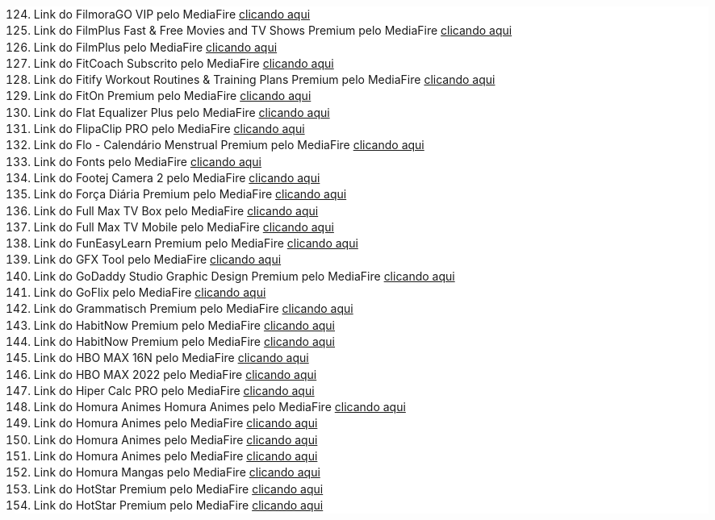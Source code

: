 124.	Link do FilmoraGO VIP pelo MediaFire [clicando aqui](https://www.mediafire.com/file/vmjv0c0v32u5nhd/FilmoraGo_VIP_v7.2.02.apk/file)
125.	Link do FilmPlus Fast & Free Movies and TV Shows Premium pelo MediaFire [clicando aqui](https://www.mediafire.com/file/ei5437h6dc2em0w/FilmPlus_Fast_%2526_Free_Movies_and_TV_Shows_Premium_v1.4.4.apk/file)
126.	Link do FilmPlus pelo MediaFire [clicando aqui](https://www.mediafire.com/file/vzov2b2wn9xaipr/FilmPlus_v1.5.0.apk/file)
127.	Link do FitCoach Subscrito pelo MediaFire [clicando aqui](https://www.mediafire.com/file/9voqneltxdkg4m0/FitCoach_Subscrito_v5.5.0.apk/file)
128.	Link do Fitify Workout Routines & Training Plans Premium pelo MediaFire [clicando aqui](https://www.mediafire.com/file/lrmegarv0h2txvl/Fitify_Workout_Routines_%2526_Training_Plans_Premium_v1.29.0.apk/file)
129.	Link do FitOn Premium pelo MediaFire [clicando aqui](https://www.mediafire.com/file/m3vsov8g3s7efxq/FitOn_Premium_v5.2.0.apk/file)
130.	Link do Flat Equalizer Plus pelo MediaFire [clicando aqui](https://www.mediafire.com/file/21z81hez6i9fvj2/Flat_Equalizer_Plus_v4.4.3.apk/file)
131.	Link do FlipaClip PRO pelo MediaFire [clicando aqui](https://www.mediafire.com/file/98vjxxfsugdnw9s/FlipaClip_PRO_v3.1.2.apk/file)
132.	Link do Flo - Calendário Menstrual Premium pelo MediaFire [clicando aqui](https://www.mediafire.com/file/eu1pxvkv9qhgufx/Flo_-_Calend%25C3%25A1rio_Menstrual_Premium_v9.11.2.apk/file)
133.	Link do Fonts pelo MediaFire [clicando aqui](https://www.mediafire.com/file/98ujcrt7m6xyhnv/Fonts_v4.4.2.12660.apks/file)
134.	Link do Footej Camera 2 pelo MediaFire [clicando aqui](https://www.mediafire.com/file/do1nnkp4hyb5gkn/Footej_Camera_2_v1.1.6.apk/file)
135.	Link do Força Diária Premium pelo MediaFire [clicando aqui](https://www.mediafire.com/file/dwfo0y1jsg9fm53/For%25C3%25A7a_Di%25C3%25A1ria_Premium_v1.43.1.apk/file)
136.	Link do Full Max TV Box pelo MediaFire [clicando aqui](https://www.mediafire.com/file/4ljlh86mpc22y2p/Full_Max_TV_Box_v3.2.apk/file)
137.	Link do Full Max TV Mobile pelo MediaFire [clicando aqui](https://www.mediafire.com/file/45rzsykkqcjgtw7/Full_Max_TV_Mobile_v3.0.apk/file)
138.	Link do FunEasyLearn Premium pelo MediaFire [clicando aqui](https://www.mediafire.com/file/0q3e4hrgx5mgc2g/FunEasyLearn_Premium_v3.2.9.apk/file)
139.	Link do GFX Tool pelo MediaFire [clicando aqui](https://www.mediafire.com/file/d9vu9vd0ewqiv2k/GFX_Tool_v1.61.1.apk/file)
140.	Link do GoDaddy Studio Graphic Design Premium pelo MediaFire [clicando aqui](https://www.mediafire.com/file/7lzuwcncivtf28t/GoDaddy_Studio_Graphic_Design_Premium_v7.16.1.apk/file)
141.	Link do GoFlix pelo MediaFire [clicando aqui](https://www.mediafire.com/file/mmxrkjsopdc1gsc/GoFlix_v1.0.apk/file)
142.	Link do Grammatisch Premium pelo MediaFire [clicando aqui](https://www.mediafire.com/file/kqr1tzw2zpwqyzz/Grammatisch_Premium_v2.3.2.apk/file)
143.	Link do HabitNow Premium pelo MediaFire [clicando aqui](https://www.mediafire.com/file/b7feo1vbg7ohmmu/HabitNow_Premium_v2.0.5.apk/file)
144.	Link do HabitNow Premium pelo MediaFire [clicando aqui](https://www.mediafire.com/file/st51ajpcetvea3l/HabitNow_Premium_v1.9.2e.apk/file)
145.	Link do HBO MAX 16N pelo MediaFire [clicando aqui](https://www.mediafire.com/file/sq9dlij1rh76qqs/HBO_MAX_16N.apk/file)
146.	Link do HBO MAX 2022 pelo MediaFire [clicando aqui](https://www.mediafire.com/file/4qp0erjze3aj8ex/HBO_MAX_2022.apk/file)
147.	Link do Hiper Calc PRO pelo MediaFire [clicando aqui](https://www.mediafire.com/file/oyr4t4rxgr9aggr/HiPER_Calc_PRO_v10.0.5.apk/file)
148.	Link do Homura Animes Homura Animes pelo MediaFire [clicando aqui](https://www.mediafire.com/file/ngc91ck4k662wlh/Homura_Animes_v3.0.1128.apk/file)
149.	Link do Homura Animes pelo MediaFire [clicando aqui](https://www.mediafire.com/file/0bkh3u5hlma0xh6/Homura_Animes_v3.0.1132.apk/file)
150.	Link do Homura Animes pelo MediaFire [clicando aqui](https://www.mediafire.com/file/4ogpjy011vbde5v/Homura_Animes_v3.0.1129.apk/file)
151.	Link do Homura Animes pelo MediaFire [clicando aqui](https://www.mediafire.com/file/j69o2rybifaqrsb/Homura_Animes_v3.0.1125.apk/file)
152.	Link do Homura Mangas pelo MediaFire [clicando aqui](https://www.mediafire.com/file/fvggka3kwtaxatf/Homura_Mangas_v1.0.21.apk/file)
153.	Link do HotStar Premium pelo MediaFire [clicando aqui](https://www.mediafire.com/file/05bqcar8t5equr2/HotStar_Premium_arm_v8_v12.3.7.apk/file)
154.	Link do HotStar Premium pelo MediaFire [clicando aqui](https://www.mediafire.com/file/3tbniehdi9mkutx/HotStar_Premium_arm_v7_v12.3.7.apk/file)